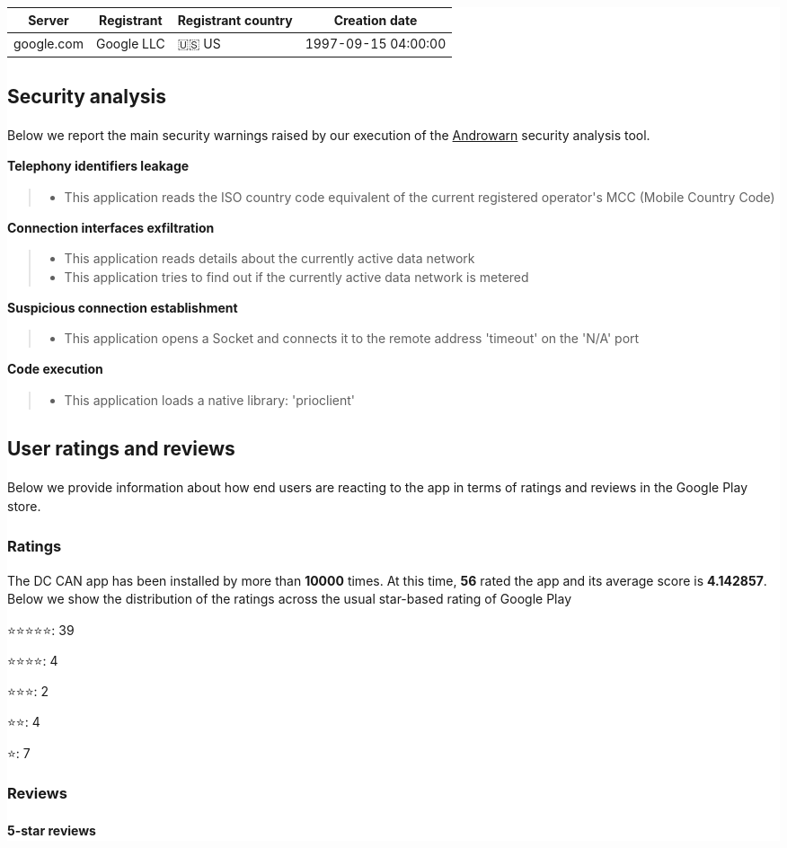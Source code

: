 | **Server** | **Registrant** | **Registrant country** | **Creation date** | 
|-------------------------|-------------------------|-------------------------|-------------------------|
 | google.com | Google LLC | :us: US | 1997-09-15 04:00:00 |


## Security analysis 

Below we report the main security warnings raised by our execution of the [Androwarn](https://github.com/maaaaz/androwarn) security analysis tool.

**Telephony identifiers leakage**
> - This application reads the ISO country code equivalent of the current registered operator's MCC (Mobile Country Code)<br>

**Connection interfaces exfiltration**
> - This application reads details about the currently active data network<br>
> - This application tries to find out if the currently active data network is metered<br>

**Suspicious connection establishment**
> - This application opens a Socket and connects it to the remote address 'timeout' on the 'N/A' port <br>

**Code execution**
> - This application loads a native library: 'prioclient'<br>



## User ratings and reviews

Below we provide information about how end users are reacting to the app in terms of ratings and reviews in the Google Play store.

### Ratings

The DC CAN app has been installed by more than **10000** times. At this time, **56** rated the app and its average score is **4.142857**. Below we show the distribution of the ratings across the usual star-based rating of Google Play

:star::star::star::star::star:: 39

:star::star::star::star:: 4

:star::star::star:: 2

:star::star:: 4

:star:: 7

### Reviews 

#### 5-star reviews

<p align="center">